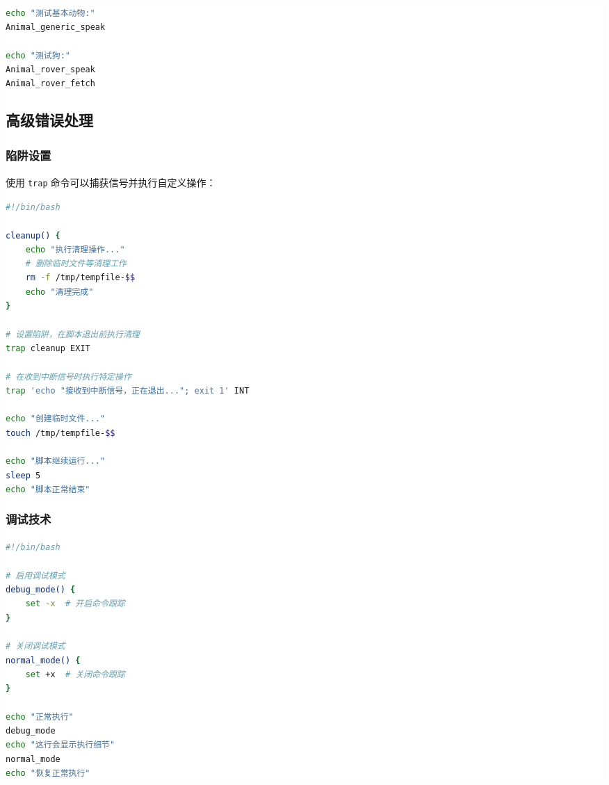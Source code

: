 ```bash
echo "测试基本动物:"
Animal_generic_speak

echo "测试狗:"
Animal_rover_speak
Animal_rover_fetch
```

## 高级错误处理

### 陷阱设置

使用 `trap` 命令可以捕获信号并执行自定义操作：

```bash
#!/bin/bash

cleanup() {
    echo "执行清理操作..."
    # 删除临时文件等清理工作
    rm -f /tmp/tempfile-$$
    echo "清理完成"
}

# 设置陷阱，在脚本退出前执行清理
trap cleanup EXIT

# 在收到中断信号时执行特定操作
trap 'echo "接收到中断信号，正在退出..."; exit 1' INT

echo "创建临时文件..."
touch /tmp/tempfile-$$

echo "脚本继续运行..."
sleep 5
echo "脚本正常结束"
```

### 调试技术

```bash
#!/bin/bash

# 启用调试模式
debug_mode() {
    set -x  # 开启命令跟踪
}

# 关闭调试模式
normal_mode() {
    set +x  # 关闭命令跟踪
}

echo "正常执行"
debug_mode
echo "这行会显示执行细节"
normal_mode
echo "恢复正常执行"
```
